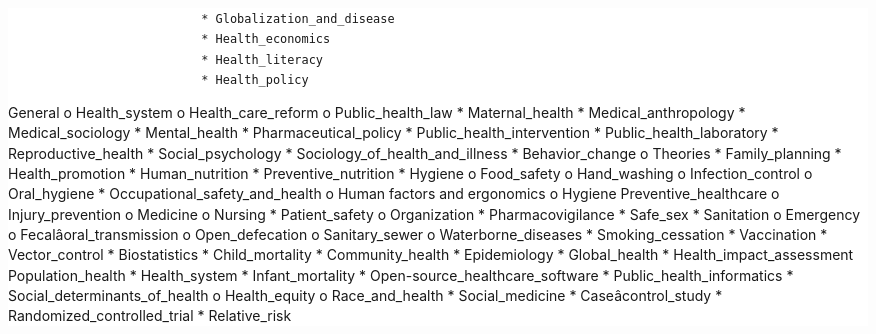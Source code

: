                                * Globalization_and_disease
                               * Health_economics
                               * Health_literacy
                               * Health_policy
General                              o Health_system
                                     o Health_care_reform
                                     o Public_health_law
                               * Maternal_health
                               * Medical_anthropology
                               * Medical_sociology
                               * Mental_health
                               * Pharmaceutical_policy
                               * Public_health_intervention
                               * Public_health_laboratory
                               * Reproductive_health
                               * Social_psychology
                               * Sociology_of_health_and_illness
                               * Behavior_change
                                     o Theories
                               * Family_planning
                               * Health_promotion
                               * Human_nutrition
                               * Preventive_nutrition
                               * Hygiene
                                     o Food_safety
                                     o Hand_washing
                                     o Infection_control
                                     o Oral_hygiene
                               * Occupational_safety_and_health
                                     o Human factors and ergonomics
                                     o Hygiene
Preventive_healthcare                o Injury_prevention
                                     o Medicine
                                     o Nursing
                               * Patient_safety
                                     o Organization
                               * Pharmacovigilance
                               * Safe_sex
                               * Sanitation
                                     o Emergency
                                     o Fecalâoral_transmission
                                     o Open_defecation
                                     o Sanitary_sewer
                                     o Waterborne_diseases
                               * Smoking_cessation
                               * Vaccination
                               * Vector_control
                               * Biostatistics
                               * Child_mortality
                               * Community_health
                               * Epidemiology
                               * Global_health
                               * Health_impact_assessment
Population_health              * Health_system
                               * Infant_mortality
                               * Open-source_healthcare_software
                               * Public_health_informatics
                               * Social_determinants_of_health
                                     o Health_equity
                                     o Race_and_health
                               * Social_medicine
                               * Caseâcontrol_study
                               * Randomized_controlled_trial
                               * Relative_risk